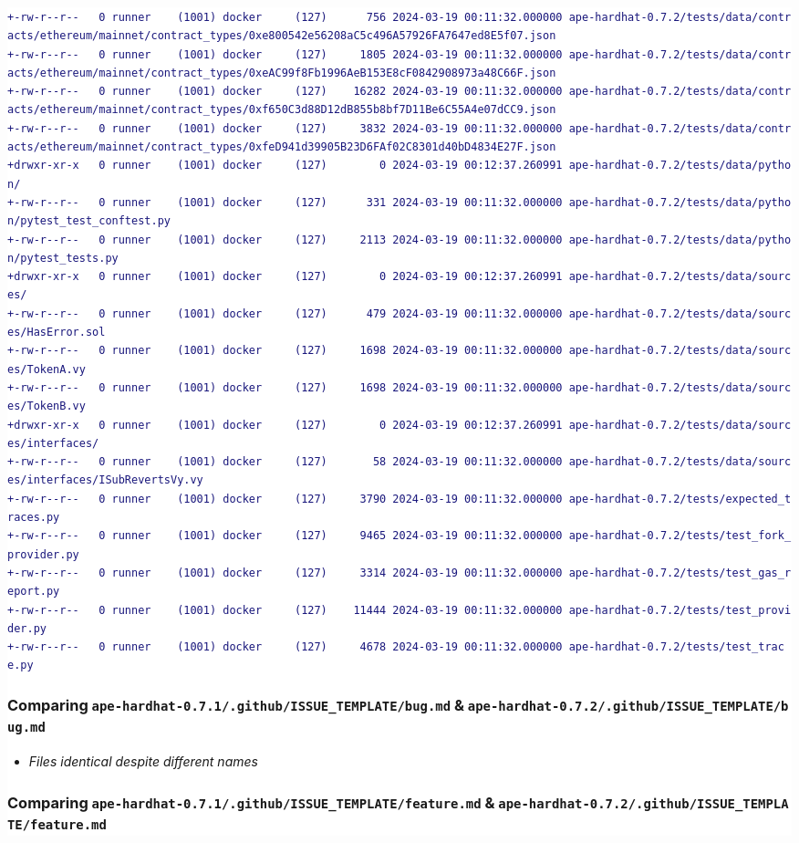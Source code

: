```diff
+-rw-r--r--   0 runner    (1001) docker     (127)      756 2024-03-19 00:11:32.000000 ape-hardhat-0.7.2/tests/data/contracts/ethereum/mainnet/contract_types/0xe800542e56208aC5c496A57926FA7647ed8E5f07.json
+-rw-r--r--   0 runner    (1001) docker     (127)     1805 2024-03-19 00:11:32.000000 ape-hardhat-0.7.2/tests/data/contracts/ethereum/mainnet/contract_types/0xeAC99f8Fb1996AeB153E8cF0842908973a48C66F.json
+-rw-r--r--   0 runner    (1001) docker     (127)    16282 2024-03-19 00:11:32.000000 ape-hardhat-0.7.2/tests/data/contracts/ethereum/mainnet/contract_types/0xf650C3d88D12dB855b8bf7D11Be6C55A4e07dCC9.json
+-rw-r--r--   0 runner    (1001) docker     (127)     3832 2024-03-19 00:11:32.000000 ape-hardhat-0.7.2/tests/data/contracts/ethereum/mainnet/contract_types/0xfeD941d39905B23D6FAf02C8301d40bD4834E27F.json
+drwxr-xr-x   0 runner    (1001) docker     (127)        0 2024-03-19 00:12:37.260991 ape-hardhat-0.7.2/tests/data/python/
+-rw-r--r--   0 runner    (1001) docker     (127)      331 2024-03-19 00:11:32.000000 ape-hardhat-0.7.2/tests/data/python/pytest_test_conftest.py
+-rw-r--r--   0 runner    (1001) docker     (127)     2113 2024-03-19 00:11:32.000000 ape-hardhat-0.7.2/tests/data/python/pytest_tests.py
+drwxr-xr-x   0 runner    (1001) docker     (127)        0 2024-03-19 00:12:37.260991 ape-hardhat-0.7.2/tests/data/sources/
+-rw-r--r--   0 runner    (1001) docker     (127)      479 2024-03-19 00:11:32.000000 ape-hardhat-0.7.2/tests/data/sources/HasError.sol
+-rw-r--r--   0 runner    (1001) docker     (127)     1698 2024-03-19 00:11:32.000000 ape-hardhat-0.7.2/tests/data/sources/TokenA.vy
+-rw-r--r--   0 runner    (1001) docker     (127)     1698 2024-03-19 00:11:32.000000 ape-hardhat-0.7.2/tests/data/sources/TokenB.vy
+drwxr-xr-x   0 runner    (1001) docker     (127)        0 2024-03-19 00:12:37.260991 ape-hardhat-0.7.2/tests/data/sources/interfaces/
+-rw-r--r--   0 runner    (1001) docker     (127)       58 2024-03-19 00:11:32.000000 ape-hardhat-0.7.2/tests/data/sources/interfaces/ISubRevertsVy.vy
+-rw-r--r--   0 runner    (1001) docker     (127)     3790 2024-03-19 00:11:32.000000 ape-hardhat-0.7.2/tests/expected_traces.py
+-rw-r--r--   0 runner    (1001) docker     (127)     9465 2024-03-19 00:11:32.000000 ape-hardhat-0.7.2/tests/test_fork_provider.py
+-rw-r--r--   0 runner    (1001) docker     (127)     3314 2024-03-19 00:11:32.000000 ape-hardhat-0.7.2/tests/test_gas_report.py
+-rw-r--r--   0 runner    (1001) docker     (127)    11444 2024-03-19 00:11:32.000000 ape-hardhat-0.7.2/tests/test_provider.py
+-rw-r--r--   0 runner    (1001) docker     (127)     4678 2024-03-19 00:11:32.000000 ape-hardhat-0.7.2/tests/test_trace.py
```

### Comparing `ape-hardhat-0.7.1/.github/ISSUE_TEMPLATE/bug.md` & `ape-hardhat-0.7.2/.github/ISSUE_TEMPLATE/bug.md`

 * *Files identical despite different names*

### Comparing `ape-hardhat-0.7.1/.github/ISSUE_TEMPLATE/feature.md` & `ape-hardhat-0.7.2/.github/ISSUE_TEMPLATE/feature.md`
